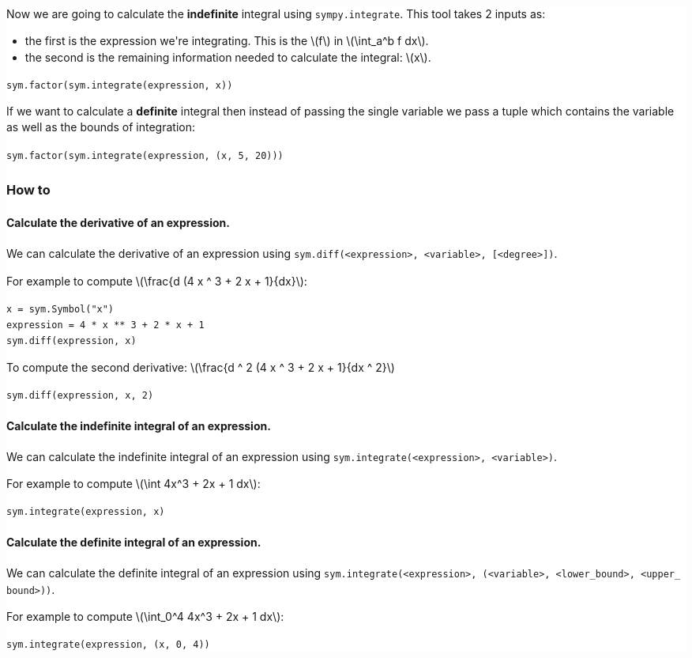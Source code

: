 Now we are going to calculate the **indefinite** integral using `sympy.integrate`. This tool takes 2 inputs as:

- the first is the expression we're integrating. This is the \\(f\\) in \\(\int_a^b f dx\\).
- the second is the remaining information needed to calculate the integral: \\(x\\).

```{code-cell} ipython3
sym.factor(sym.integrate(expression, x))
```

If we want to calculate a **definite** integral then instead of passing the single variable we pass a tuple which contains the variable as well as the bounds of integration:

```{code-cell} ipython3
sym.factor(sym.integrate(expression, (x, 5, 20)))
```

### How to


#### Calculate the derivative of an expression.

We can calculate the derivative of an expression using `sym.diff(<expression>, <variable>, [<degree>])`.

For example to compute \\(\frac{d (4 x ^ 3 + 2 x + 1}{dx}\\):

```{code-cell} ipython3
x = sym.Symbol("x")
expression = 4 * x ** 3 + 2 * x + 1
sym.diff(expression, x)
```

To compute the second derivative: \\(\frac{d ^ 2 (4 x ^ 3 + 2 x + 1}{dx ^ 2}\\)

```{code-cell} ipython3
sym.diff(expression, x, 2)
```

#### Calculate the indefinite integral of an expression.

We can calculate the indefinite integral of an expression using `sym.integrate(<expression>, <variable>)`.

For example to compute \\(\int 4x^3 + 2x + 1 dx\\):

```{code-cell} ipython3
sym.integrate(expression, x)
```

#### Calculate the definite integral of an expression.

We can calculate the definite integral of an expression using `sym.integrate(<expression>, (<variable>, <lower_bound>, <upper_bound>))`.

For example to compute \\(\int_0^4 4x^3 + 2x + 1 dx\\):

```{code-cell} ipython3
sym.integrate(expression, (x, 0, 4))
```
